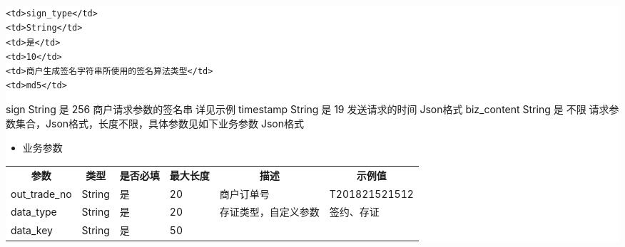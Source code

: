     <td>sign_type</td>
    <td>String</td>
	<td>是</td>
	<td>10</td>
	<td>商户生成签名字符串所使用的签名算法类型</td>
	<td>md5</td>
</tr>
<tr>
    <td>sign</td>
    <td>String</td>
	<td>是</td>
	<td>256</td>
	<td>商户请求参数的签名串</td>
	<td>详见示例</td>
</tr>
<tr>
    <td>timestamp</td>
    <td>String</td>
	<td>是</td>
	<td>19</td>
	<td>发送请求的时间</td>
	<td>Json格式</td>
</tr>
<tr>
    <td>biz_content</td>
    <td>String</td>
	<td>是</td>
	<td>不限</td>
	<td>请求参数集合，Json格式，长度不限，具体参数见如下业务参数</td>
	<td>Json格式</td>
</tr>
</table>

- 业务参数

<table data-hy-role="doctbl"> 
    <th>参数</th>
    <th>类型</th>
	<th>是否必填</th>
	<th>最大长度</th>
	<th>描述</th>
	<th>示例值</th>
</tr>
<tr>
    <td>out_trade_no</td>
    <td>String</td>
	<td>是</td>
	<td>20</td>
	<td>商户订单号</td>
	<td>T201821521512</td>
</tr>
<tr>
    <td>data_type</td>
    <td>String</td>
	<td>是</td>
	<td>20</td>
	<td>存证类型，自定义参数</td>
	<td>签约、存证</td>
</tr>
<tr>
    <td>data_key</td>
    <td>String</td>
	<td>是</td>
	<td>50</td>